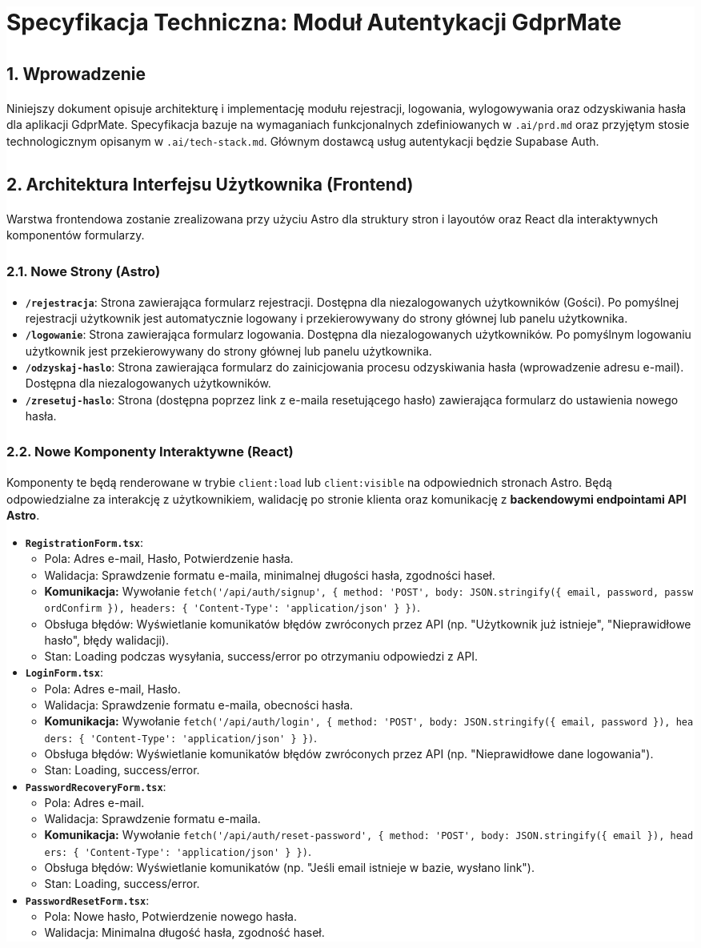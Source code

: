 # Specyfikacja Techniczna: Moduł Autentykacji GdprMate

## 1. Wprowadzenie

Niniejszy dokument opisuje architekturę i implementację modułu rejestracji, logowania, wylogowywania oraz odzyskiwania hasła dla aplikacji GdprMate. Specyfikacja bazuje na wymaganiach funkcjonalnych zdefiniowanych w `.ai/prd.md` oraz przyjętym stosie technologicznym opisanym w `.ai/tech-stack.md`. Głównym dostawcą usług autentykacji będzie Supabase Auth.

## 2. Architektura Interfejsu Użytkownika (Frontend)

Warstwa frontendowa zostanie zrealizowana przy użyciu Astro dla struktury stron i layoutów oraz React dla interaktywnych komponentów formularzy.

### 2.1. Nowe Strony (Astro)

-   **`/rejestracja`**: Strona zawierająca formularz rejestracji. Dostępna dla niezalogowanych użytkowników (Gości). Po pomyślnej rejestracji użytkownik jest automatycznie logowany i przekierowywany do strony głównej lub panelu użytkownika.
-   **`/logowanie`**: Strona zawierająca formularz logowania. Dostępna dla niezalogowanych użytkowników. Po pomyślnym logowaniu użytkownik jest przekierowywany do strony głównej lub panelu użytkownika.
-   **`/odzyskaj-haslo`**: Strona zawierająca formularz do zainicjowania procesu odzyskiwania hasła (wprowadzenie adresu e-mail). Dostępna dla niezalogowanych użytkowników.
-   **`/zresetuj-haslo`**: Strona (dostępna poprzez link z e-maila resetującego hasło) zawierająca formularz do ustawienia nowego hasła.

### 2.2. Nowe Komponenty Interaktywne (React)

Komponenty te będą renderowane w trybie `client:load` lub `client:visible` na odpowiednich stronach Astro. Będą odpowiedzialne za interakcję z użytkownikiem, walidację po stronie klienta oraz komunikację z **backendowymi endpointami API Astro**.

-   **`RegistrationForm.tsx`**:
    -   Pola: Adres e-mail, Hasło, Potwierdzenie hasła.
    -   Walidacja: Sprawdzenie formatu e-maila, minimalnej długości hasła, zgodności haseł.
    -   **Komunikacja:** Wywołanie `fetch('/api/auth/signup', { method: 'POST', body: JSON.stringify({ email, password, passwordConfirm }), headers: { 'Content-Type': 'application/json' } })`.
    -   Obsługa błędów: Wyświetlanie komunikatów błędów zwróconych przez API (np. "Użytkownik już istnieje", "Nieprawidłowe hasło", błędy walidacji).
    -   Stan: Loading podczas wysyłania, success/error po otrzymaniu odpowiedzi z API.
-   **`LoginForm.tsx`**:
    -   Pola: Adres e-mail, Hasło.
    -   Walidacja: Sprawdzenie formatu e-maila, obecności hasła.
    -   **Komunikacja:** Wywołanie `fetch('/api/auth/login', { method: 'POST', body: JSON.stringify({ email, password }), headers: { 'Content-Type': 'application/json' } })`.
    -   Obsługa błędów: Wyświetlanie komunikatów błędów zwróconych przez API (np. "Nieprawidłowe dane logowania").
    -   Stan: Loading, success/error.
-   **`PasswordRecoveryForm.tsx`**:
    -   Pola: Adres e-mail.
    -   Walidacja: Sprawdzenie formatu e-maila.
    -   **Komunikacja:** Wywołanie `fetch('/api/auth/reset-password', { method: 'POST', body: JSON.stringify({ email }), headers: { 'Content-Type': 'application/json' } })`.
    -   Obsługa błędów: Wyświetlanie komunikatów (np. "Jeśli email istnieje w bazie, wysłano link").
    -   Stan: Loading, success/error.
-   **`PasswordResetForm.tsx`**:
    -   Pola: Nowe hasło, Potwierdzenie nowego hasła.
    -   Walidacja: Minimalna długość hasła, zgodność haseł.